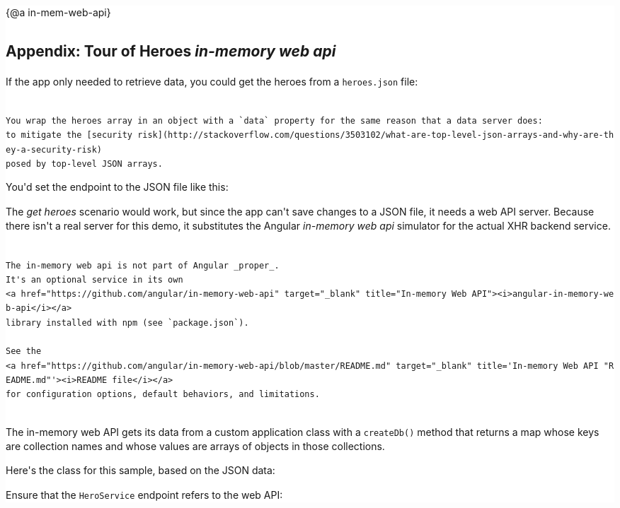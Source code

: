 
{@a in-mem-web-api}

## Appendix: Tour of Heroes _in-memory web api_

If the app only needed to retrieve data, you could get the heroes from a `heroes.json` file:


~~~ {.l-sub-section}

You wrap the heroes array in an object with a `data` property for the same reason that a data server does:
to mitigate the [security risk](http://stackoverflow.com/questions/3503102/what-are-top-level-json-arrays-and-why-are-they-a-security-risk)
posed by top-level JSON arrays.

~~~

You'd set the endpoint to the JSON file like this:

<code-example path="server-communication/src/app/toh/hero.service.ts" region="endpoint-json" linenums="false">

</code-example>

The *get heroes* scenario would work,
but since the app can't save changes to a JSON file, it needs a web API server.
Because there isn't a real server for this demo,
it substitutes the Angular _in-memory web api_ simulator for the actual XHR backend service.


~~~ {.l-sub-section}

The in-memory web api is not part of Angular _proper_.
It's an optional service in its own
<a href="https://github.com/angular/in-memory-web-api" target="_blank" title="In-memory Web API"><i>angular-in-memory-web-api</i></a>
library installed with npm (see `package.json`).

See the
<a href="https://github.com/angular/in-memory-web-api/blob/master/README.md" target="_blank" title='In-memory Web API "README.md"'><i>README file</i></a>
for configuration options, default behaviors, and limitations.


~~~

The in-memory web API gets its data from a custom application class with a `createDb()`
method that returns a map whose keys are collection names and whose values
are arrays of objects in those collections.

Here's the class for this sample, based on the JSON data:

<code-example path="server-communication/src/app/hero-data.ts" linenums="false">

</code-example>

Ensure that the `HeroService` endpoint refers to the web API:
